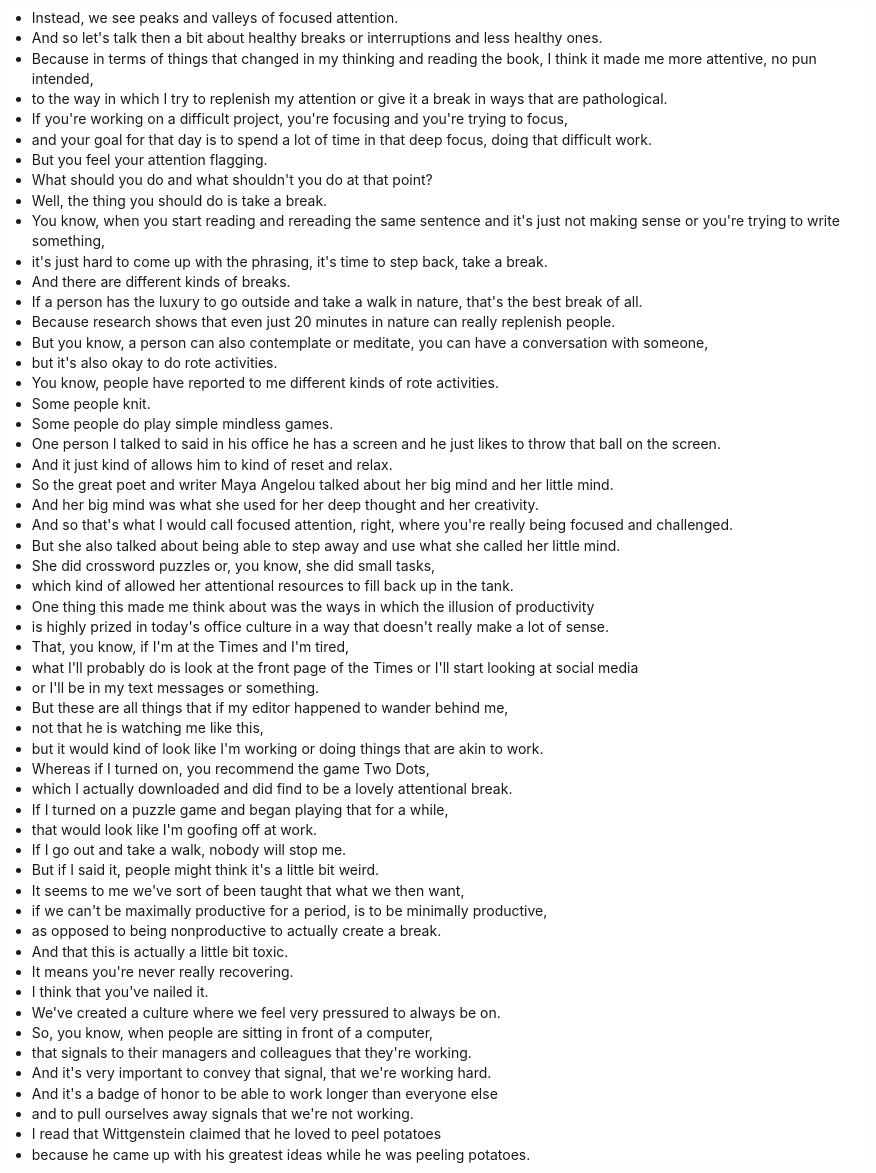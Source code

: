 *  Instead, we see peaks and valleys of focused attention.
*  And so let's talk then a bit about healthy breaks or interruptions and less healthy ones.
*  Because in terms of things that changed in my thinking and reading the book, I think it made me more attentive, no pun intended,
*  to the way in which I try to replenish my attention or give it a break in ways that are pathological.
*  If you're working on a difficult project, you're focusing and you're trying to focus,
*  and your goal for that day is to spend a lot of time in that deep focus, doing that difficult work.
*  But you feel your attention flagging.
*  What should you do and what shouldn't you do at that point?
*  Well, the thing you should do is take a break.
*  You know, when you start reading and rereading the same sentence and it's just not making sense or you're trying to write something,
*  it's just hard to come up with the phrasing, it's time to step back, take a break.
*  And there are different kinds of breaks.
*  If a person has the luxury to go outside and take a walk in nature, that's the best break of all.
*  Because research shows that even just 20 minutes in nature can really replenish people.
*  But you know, a person can also contemplate or meditate, you can have a conversation with someone,
*  but it's also okay to do rote activities.
*  You know, people have reported to me different kinds of rote activities.
*  Some people knit.
*  Some people do play simple mindless games.
*  One person I talked to said in his office he has a screen and he just likes to throw that ball on the screen.
*  And it just kind of allows him to kind of reset and relax.
*  So the great poet and writer Maya Angelou talked about her big mind and her little mind.
*  And her big mind was what she used for her deep thought and her creativity.
*  And so that's what I would call focused attention, right, where you're really being focused and challenged.
*  But she also talked about being able to step away and use what she called her little mind.
*  She did crossword puzzles or, you know, she did small tasks,
*  which kind of allowed her attentional resources to fill back up in the tank.
*  One thing this made me think about was the ways in which the illusion of productivity
*  is highly prized in today's office culture in a way that doesn't really make a lot of sense.
*  That, you know, if I'm at the Times and I'm tired,
*  what I'll probably do is look at the front page of the Times or I'll start looking at social media
*  or I'll be in my text messages or something.
*  But these are all things that if my editor happened to wander behind me,
*  not that he is watching me like this,
*  but it would kind of look like I'm working or doing things that are akin to work.
*  Whereas if I turned on, you recommend the game Two Dots,
*  which I actually downloaded and did find to be a lovely attentional break.
*  If I turned on a puzzle game and began playing that for a while,
*  that would look like I'm goofing off at work.
*  If I go out and take a walk, nobody will stop me.
*  But if I said it, people might think it's a little bit weird.
*  It seems to me we've sort of been taught that what we then want,
*  if we can't be maximally productive for a period, is to be minimally productive,
*  as opposed to being nonproductive to actually create a break.
*  And that this is actually a little bit toxic.
*  It means you're never really recovering.
*  I think that you've nailed it.
*  We've created a culture where we feel very pressured to always be on.
*  So, you know, when people are sitting in front of a computer,
*  that signals to their managers and colleagues that they're working.
*  And it's very important to convey that signal, that we're working hard.
*  And it's a badge of honor to be able to work longer than everyone else
*  and to pull ourselves away signals that we're not working.
*  I read that Wittgenstein claimed that he loved to peel potatoes
*  because he came up with his greatest ideas while he was peeling potatoes.